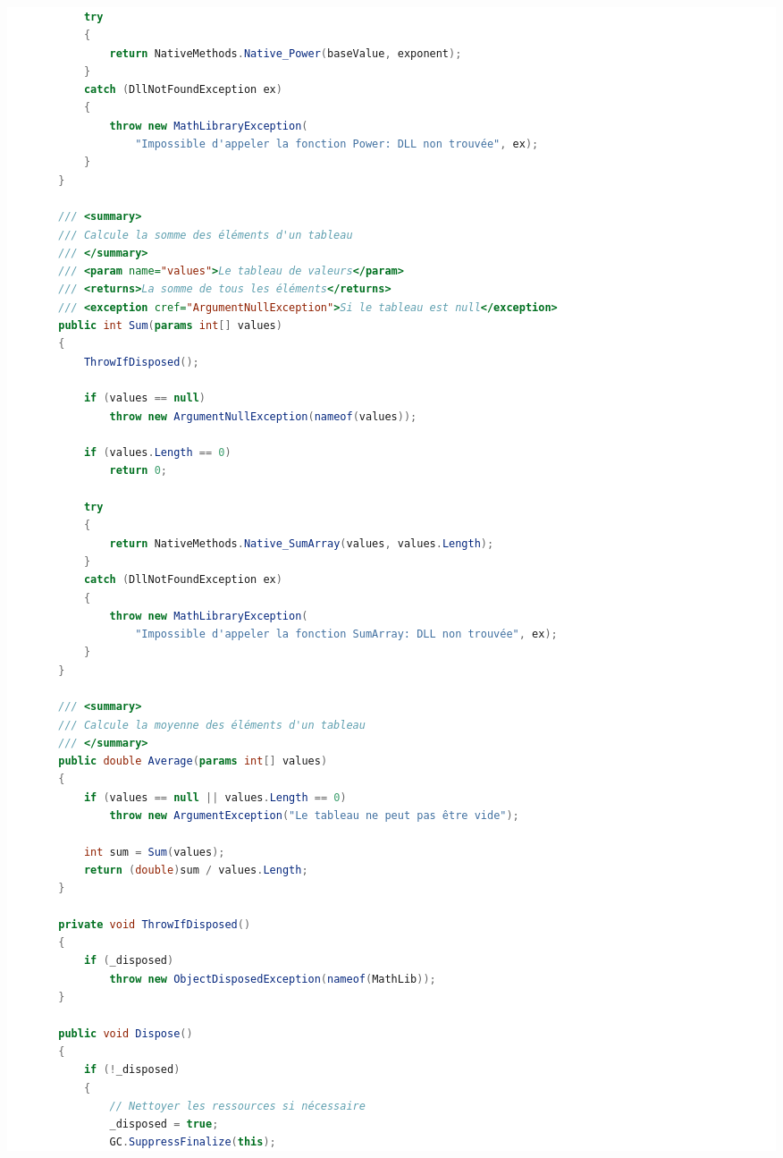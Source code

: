```csharp
            try
            {
                return NativeMethods.Native_Power(baseValue, exponent);
            }
            catch (DllNotFoundException ex)
            {
                throw new MathLibraryException(
                    "Impossible d'appeler la fonction Power: DLL non trouvée", ex);
            }
        }

        /// <summary>
        /// Calcule la somme des éléments d'un tableau
        /// </summary>
        /// <param name="values">Le tableau de valeurs</param>
        /// <returns>La somme de tous les éléments</returns>
        /// <exception cref="ArgumentNullException">Si le tableau est null</exception>
        public int Sum(params int[] values)
        {
            ThrowIfDisposed();

            if (values == null)
                throw new ArgumentNullException(nameof(values));

            if (values.Length == 0)
                return 0;

            try
            {
                return NativeMethods.Native_SumArray(values, values.Length);
            }
            catch (DllNotFoundException ex)
            {
                throw new MathLibraryException(
                    "Impossible d'appeler la fonction SumArray: DLL non trouvée", ex);
            }
        }

        /// <summary>
        /// Calcule la moyenne des éléments d'un tableau
        /// </summary>
        public double Average(params int[] values)
        {
            if (values == null || values.Length == 0)
                throw new ArgumentException("Le tableau ne peut pas être vide");

            int sum = Sum(values);
            return (double)sum / values.Length;
        }

        private void ThrowIfDisposed()
        {
            if (_disposed)
                throw new ObjectDisposedException(nameof(MathLib));
        }

        public void Dispose()
        {
            if (!_disposed)
            {
                // Nettoyer les ressources si nécessaire
                _disposed = true;
                GC.SuppressFinalize(this);
```